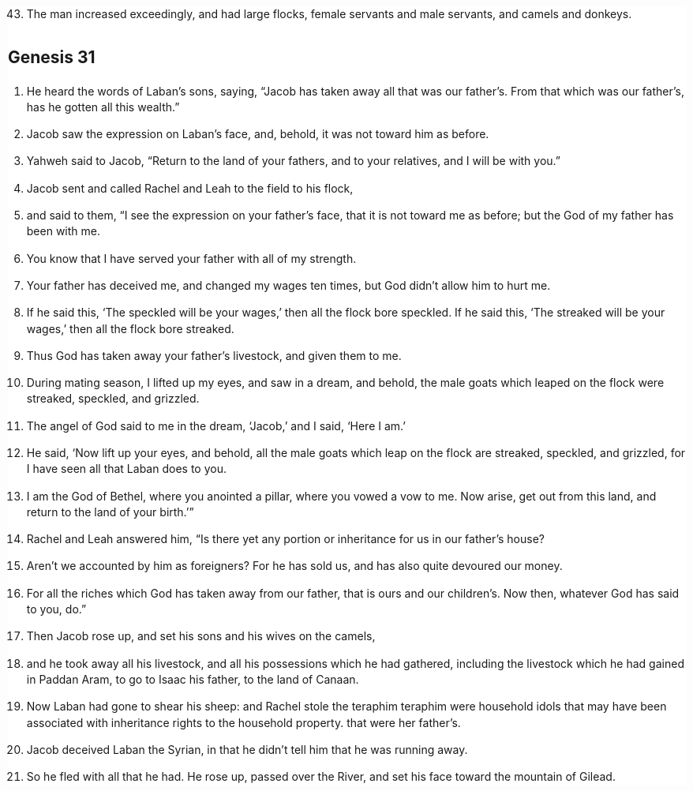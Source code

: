 43. The man increased exceedingly, and had large flocks, female servants and male servants, and camels and donkeys.   

## Genesis 31

1. He heard the words of Laban’s sons, saying, “Jacob has taken away all that was our father’s. From that which was our father’s, has he gotten all this wealth.”

2. Jacob saw the expression on Laban’s face, and, behold, it was not toward him as before.

3. Yahweh said to Jacob, “Return to the land of your fathers, and to your relatives, and I will be with you.”  

4.   Jacob sent and called Rachel and Leah to the field to his flock,

5. and said to them, “I see the expression on your father’s face, that it is not toward me as before; but the God of my father has been with me.

6. You know that I have served your father with all of my strength.

7. Your father has deceived me, and changed my wages ten times, but God didn’t allow him to hurt me.

8. If he said this, ‘The speckled will be your wages,’ then all the flock bore speckled. If he said this, ‘The streaked will be your wages,’ then all the flock bore streaked.

9. Thus God has taken away your father’s livestock, and given them to me.

10. During mating season, I lifted up my eyes, and saw in a dream, and behold, the male goats which leaped on the flock were streaked, speckled, and grizzled.

11. The angel of God said to me in the dream, ‘Jacob,’ and I said, ‘Here I am.’

12. He said, ‘Now lift up your eyes, and behold, all the male goats which leap on the flock are streaked, speckled, and grizzled, for I have seen all that Laban does to you.

13. I am the God of Bethel, where you anointed a pillar, where you vowed a vow to me. Now arise, get out from this land, and return to the land of your birth.’”  

14.   Rachel and Leah answered him, “Is there yet any portion or inheritance for us in our father’s house?

15. Aren’t we accounted by him as foreigners? For he has sold us, and has also quite devoured our money.

16. For all the riches which God has taken away from our father, that is ours and our children’s. Now then, whatever God has said to you, do.”  

17.   Then Jacob rose up, and set his sons and his wives on the camels,

18. and he took away all his livestock, and all his possessions which he had gathered, including the livestock which he had gained in Paddan Aram, to go to Isaac his father, to the land of Canaan.

19. Now Laban had gone to shear his sheep: and Rachel stole the teraphim teraphim were household idols that may have been associated with inheritance rights to the household property. that were her father’s.  

20.   Jacob deceived Laban the Syrian, in that he didn’t tell him that he was running away.

21. So he fled with all that he had. He rose up, passed over the River, and set his face toward the mountain of Gilead.  
